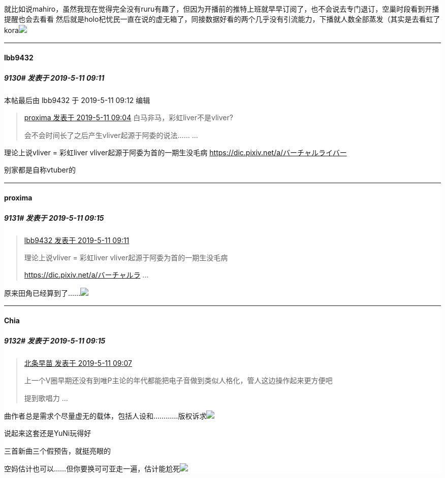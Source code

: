 就比如说mahiro，虽然我现在觉得完全没有ruru有趣了，但因为开播前的推特上班就早早订阅了，也不会说去专门退订，空巢时段看到开播提醒也会去看看
然后就是holo杞忧民一直在说的虚无箱了，同接数据好看的两个几乎没有引流能力，下播就人数全部蒸发（其实是去看虹了kora<img src="https://static.saraba1st.com/image/smiley/face2017/130.png" referrerpolicy="no-referrer">


*****

####  lbb9432  
##### 9130#       发表于 2019-5-11 09:11


 本帖最后由 lbb9432 于 2019-5-11 09:12 编辑 
<blockquote><a href="httphttps://bbs.saraba1st.com/2b/forum.php?mod=redirect&amp;goto=findpost&amp;pid=43647555&amp;ptid=1823171" target="_blank">proxima 发表于 2019-5-11 09:04</a>
白马非马，彩虹liver不是vliver?


会不会时间长了之后产生vliver起源于阿委的说法…… ...</blockquote>
理论上说vliver = 彩虹liver vliver起源于阿委为首的一期生没毛病
https://dic.pixiv.net/a/バーチャルライバー

别家都是自称vtuber的


*****

####  proxima  
##### 9131#       发表于 2019-5-11 09:15


<blockquote><a href="httphttps://bbs.saraba1st.com/2b/forum.php?mod=redirect&amp;goto=findpost&amp;pid=43647595&amp;ptid=1823171" target="_blank">lbb9432 发表于 2019-5-11 09:11</a>

理论上说vliver = 彩虹liver vliver起源于阿委为首的一期生没毛病

https://dic.pixiv.net/a/バーチャルラ ...</blockquote>
原来田角已经算到了……<img src="https://static.saraba1st.com/image/smiley/face2017/040.png" referrerpolicy="no-referrer">


*****

####  Chia  
##### 9132#       发表于 2019-5-11 09:15


<blockquote><a href="httphttps://bbs.saraba1st.com/2b/forum.php?mod=redirect&amp;goto=findpost&amp;pid=43647574&amp;ptid=1823171" target="_blank">北条早苗 发表于 2019-5-11 09:07</a>

上一个V圈早期还没有到唯P主论的年代都能把电子音做到类似人格化，管人这边操作起来更方便吧

提到歌唱力 ...</blockquote>
曲作者总是需求个尽量虚无的载体，包括人设和…………版权诉求<img src="https://static.saraba1st.com/image/smiley/face2017/068.png" referrerpolicy="no-referrer">


说起来这套还是YuNi玩得好

三首新曲三个假预告，就挺亮眼的


空妈估计也可以……但你要换可可亚走一遍，估计能尬死<img src="https://static.saraba1st.com/image/smiley/face2017/068.png" referrerpolicy="no-referrer">
